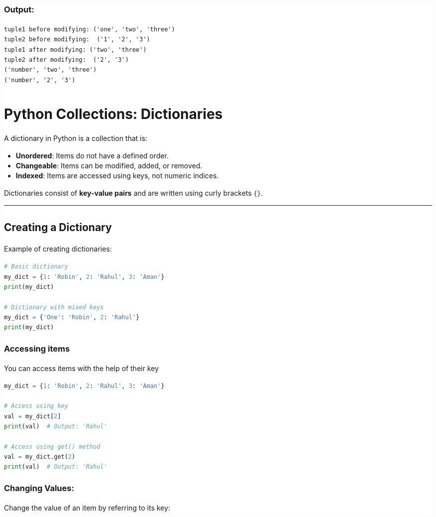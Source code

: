 ```python
```
### Output:
```
tuple1 before modifying: ('one', 'two', 'three')
tuple2 before modifying:  ('1', '2', '3')
tuple1 after modifying: ('two', 'three')
tuple2 after modifying:  ('2', '3')
('number', 'two', 'three')
('number', '2', '3')
```


# Python Collections: Dictionaries

A dictionary in Python is a collection that is:

- **Unordered**: Items do not have a defined order.
- **Changeable**: Items can be modified, added, or removed.
- **Indexed**: Items are accessed using keys, not numeric indices.

Dictionaries consist of **key-value pairs** and are written using curly brackets `{}`.

---

## Creating a Dictionary

Example of creating dictionaries:

```python
# Basic dictionary
my_dict = {1: 'Robin', 2: 'Rahul', 3: 'Aman'}
print(my_dict)

# Dictionary with mixed keys
my_dict = {'One': 'Robin', 2: 'Rahul'}
print(my_dict)
```
### Accessing items
You can access items with the help of their key

```python
my_dict = {1: 'Robin', 2: 'Rahul', 3: 'Aman'}

# Access using key
val = my_dict[2]
print(val)  # Output: 'Rahul'

# Access using get() method
val = my_dict.get(2)
print(val)  # Output: 'Rahul'
```
### Changing Values:
Change the value of an item by referring to its key:
